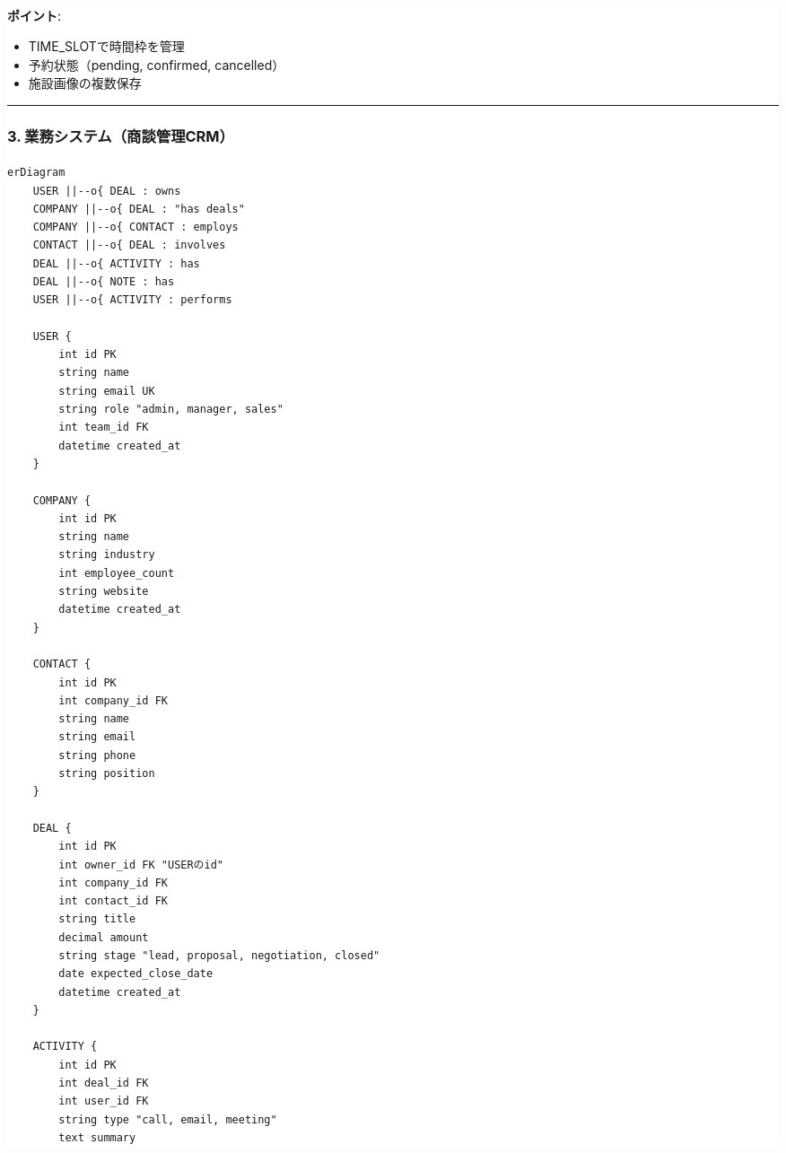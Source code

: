 **ポイント**:
- TIME_SLOTで時間枠を管理
- 予約状態（pending, confirmed, cancelled）
- 施設画像の複数保存

---

### 3. 業務システム（商談管理CRM）

```mermaid
erDiagram
    USER ||--o{ DEAL : owns
    COMPANY ||--o{ DEAL : "has deals"
    COMPANY ||--o{ CONTACT : employs
    CONTACT ||--o{ DEAL : involves
    DEAL ||--o{ ACTIVITY : has
    DEAL ||--o{ NOTE : has
    USER ||--o{ ACTIVITY : performs

    USER {
        int id PK
        string name
        string email UK
        string role "admin, manager, sales"
        int team_id FK
        datetime created_at
    }

    COMPANY {
        int id PK
        string name
        string industry
        int employee_count
        string website
        datetime created_at
    }

    CONTACT {
        int id PK
        int company_id FK
        string name
        string email
        string phone
        string position
    }

    DEAL {
        int id PK
        int owner_id FK "USERのid"
        int company_id FK
        int contact_id FK
        string title
        decimal amount
        string stage "lead, proposal, negotiation, closed"
        date expected_close_date
        datetime created_at
    }

    ACTIVITY {
        int id PK
        int deal_id FK
        int user_id FK
        string type "call, email, meeting"
        text summary
```
